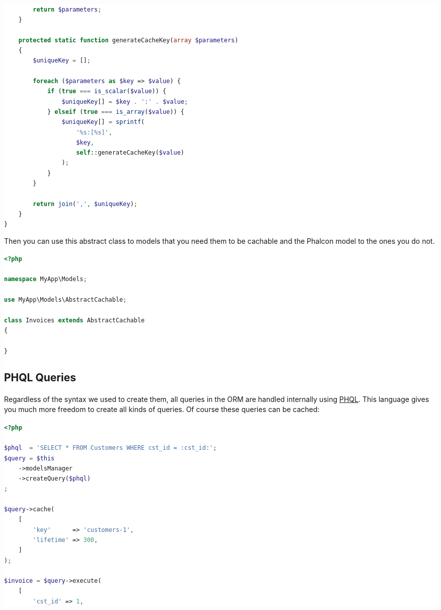 ```php
        return $parameters;
    }

    protected static function generateCacheKey(array $parameters)
    {
        $uniqueKey = [];

        foreach ($parameters as $key => $value) {
            if (true === is_scalar($value)) {
                $uniqueKey[] = $key . ':' . $value;
            } elseif (true === is_array($value)) {
                $uniqueKey[] = sprintf(
                    '%s:[%s]',
                    $key,
                    self::generateCacheKey($value)
                );
            }
        }

        return join(',', $uniqueKey);
    }
}
```

Then you can use this abstract class to models that you need them to be cachable and the Phalcon model to the ones you do not.

```php
<?php

namespace MyApp\Models;

use MyApp\Models\AbstractCachable;

class Invoices extends AbstractCachable
{

}
```

## PHQL Queries

Regardless of the syntax we used to create them, all queries in the ORM are handled internally using [PHQL](db-phql). This language gives you much more freedom to create all kinds of queries. Of course these queries can be cached:

```php
<?php

$phql  = 'SELECT * FROM Customers WHERE cst_id = :cst_id:';
$query = $this
    ->modelsManager
    ->createQuery($phql)
;

$query->cache(
    [
        'key'      => 'customers-1',
        'lifetime' => 300,
    ]
);

$invoice = $query->execute(
    [
        'cst_id' => 1,
```